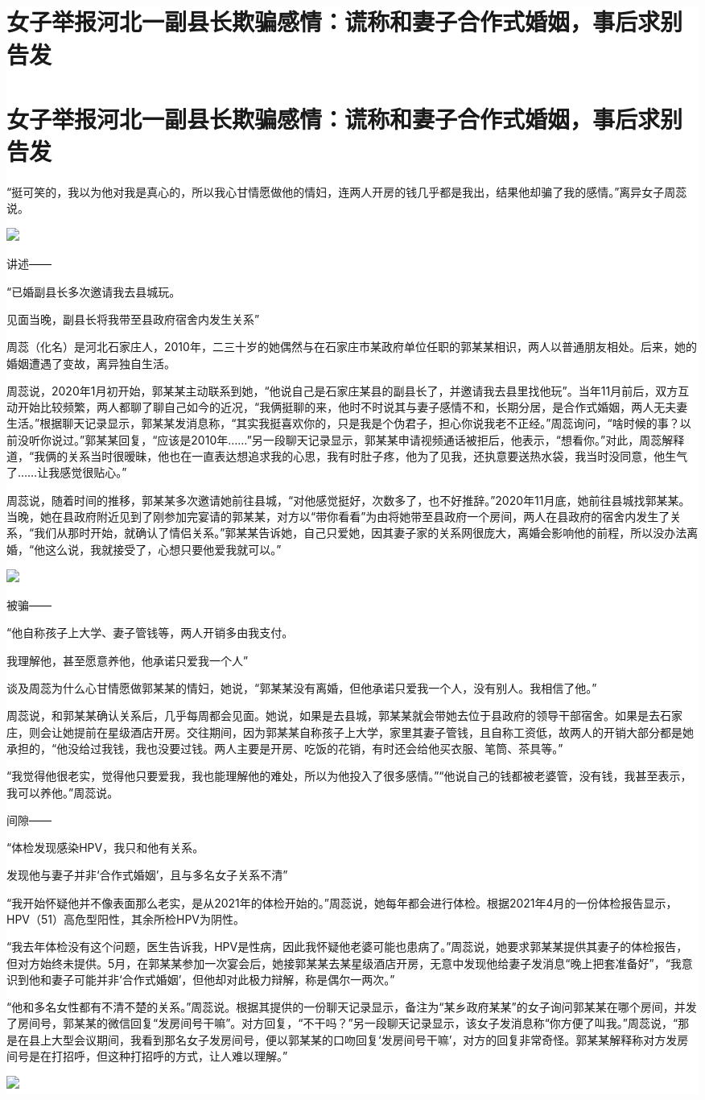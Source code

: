 # 女子举报河北一副县长欺骗感情：谎称和妻子合作式婚姻，事后求别告发

# 女子举报河北一副县长欺骗感情：谎称和妻子合作式婚姻，事后求别告发

“挺可笑的，我以为他对我是真心的，所以我心甘情愿做他的情妇，连两人开房的钱几乎都是我出，结果他却骗了我的感情。”离异女子周蕊说。

![](https://inews.gtimg.com/om_bt/OJIAuyCNcxDi1lu06NfIy8K0YG9UIKR1uJBGyZxFivkkMAA/1000)

讲述——

“已婚副县长多次邀请我去县城玩。

见面当晚，副县长将我带至县政府宿舍内发生关系”

周蕊（化名）是河北石家庄人，2010年，二三十岁的她偶然与在石家庄市某政府单位任职的郭某某相识，两人以普通朋友相处。后来，她的婚姻遭遇了变故，离异独自生活。

周蕊说，2020年1月初开始，郭某某主动联系到她，“他说自己是石家庄某县的副县长了，并邀请我去县里找他玩”。当年11月前后，双方互动开始比较频繁，两人都聊了聊自己如今的近况，“我俩挺聊的来，他时不时说其与妻子感情不和，长期分居，是合作式婚姻，两人无夫妻生活。”根据聊天记录显示，郭某某发消息称，“其实我挺喜欢你的，只是我是个伪君子，担心你说我老不正经。”周蕊询问，“啥时候的事？以前没听你说过。”郭某某回复，“应该是2010年……”另一段聊天记录显示，郭某某申请视频通话被拒后，他表示，“想看你。”对此，周蕊解释道，“我俩的关系当时很暧昧，他也在一直表达想追求我的心思，我有时肚子疼，他为了见我，还执意要送热水袋，我当时没同意，他生气了……让我感觉很贴心。”

周蕊说，随着时间的推移，郭某某多次邀请她前往县城，“对他感觉挺好，次数多了，也不好推辞。”2020年11月底，她前往县城找郭某某。当晚，她在县政府附近见到了刚参加完宴请的郭某某，对方以“带你看看”为由将她带至县政府一个房间，两人在县政府的宿舍内发生了关系，“我们从那时开始，就确认了情侣关系。”郭某某告诉她，自己只爱她，因其妻子家的关系网很庞大，离婚会影响他的前程，所以没办法离婚，“他这么说，我就接受了，心想只要他爱我就可以。”

![](https://inews.gtimg.com/om_bt/ONSuRIyuM7fSe79cuK9l85p-Hz0cNadhxZ53IvzBJoIToAA/1000)

被骗——

“他自称孩子上大学、妻子管钱等，两人开销多由我支付。

我理解他，甚至愿意养他，他承诺只爱我一个人”

谈及周蕊为什么心甘情愿做郭某某的情妇，她说，“郭某某没有离婚，但他承诺只爱我一个人，没有别人。我相信了他。”

周蕊说，和郭某某确认关系后，几乎每周都会见面。她说，如果是去县城，郭某某就会带她去位于县政府的领导干部宿舍。如果是去石家庄，则会让她提前在星级酒店开房。交往期间，因为郭某某自称孩子上大学，家里其妻子管钱，且自称工资低，故两人的开销大部分都是她承担的，“他没给过我钱，我也没要过钱。两人主要是开房、吃饭的花销，有时还会给他买衣服、笔筒、茶具等。”

“我觉得他很老实，觉得他只要爱我，我也能理解他的难处，所以为他投入了很多感情。”“他说自己的钱都被老婆管，没有钱，我甚至表示，我可以养他。”周蕊说。

间隙——

“体检发现感染HPV，我只和他有关系。

发现他与妻子并非‘合作式婚姻’，且与多名女子关系不清”

“我开始怀疑他并不像表面那么老实，是从2021年的体检开始的。”周蕊说，她每年都会进行体检。根据2021年4月的一份体检报告显示，HPV（51）高危型阳性，其余所检HPV为阴性。

“我去年体检没有这个问题，医生告诉我，HPV是性病，因此我怀疑他老婆可能也患病了。”周蕊说，她要求郭某某提供其妻子的体检报告，但对方始终未提供。5月，在郭某某参加一次宴会后，她接郭某某去某星级酒店开房，无意中发现他给妻子发消息“晚上把套准备好”，“我意识到他和妻子可能并非‘合作式婚姻’，但他却对此极力辩解，称是偶尔一两次。”

“他和多名女性都有不清不楚的关系。”周蕊说。根据其提供的一份聊天记录显示，备注为“某乡政府某某”的女子询问郭某某在哪个房间，并发了房间号，郭某某的微信回复“发房间号干嘛”。对方回复，“不干吗？”另一段聊天记录显示，该女子发消息称“你方便了叫我。”周蕊说，“那是在县上大型会议期间，我看到那名女子发房间号，便以郭某某的口吻回复‘发房间号干嘛’，对方的回复非常奇怪。郭某某解释称对方发房间号是在打招呼，但这种打招呼的方式，让人难以理解。”

![](https://inews.gtimg.com/om_bt/OBtC6or4kdY0FQE2_7Z27yv8WQ7-wWuZt8Mv3V_WKXHmoAA/1000)
